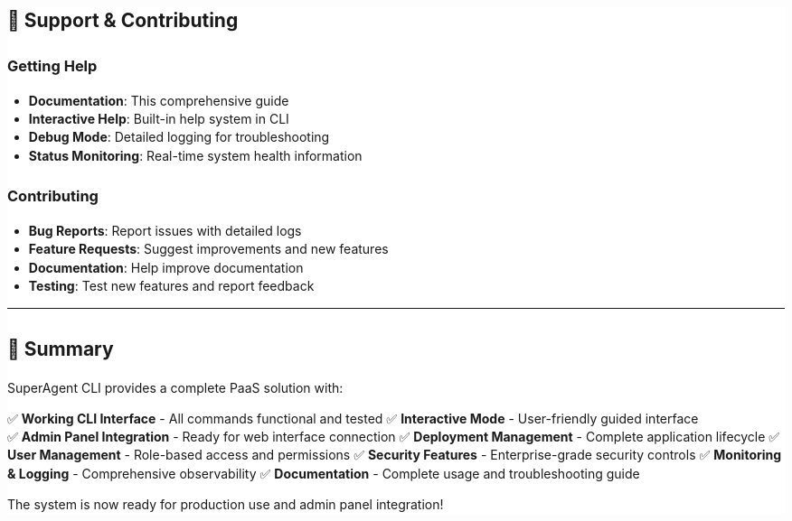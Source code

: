 ## 🤝 Support & Contributing

### Getting Help

- **Documentation**: This comprehensive guide
- **Interactive Help**: Built-in help system in CLI
- **Debug Mode**: Detailed logging for troubleshooting
- **Status Monitoring**: Real-time system health information

### Contributing

- **Bug Reports**: Report issues with detailed logs
- **Feature Requests**: Suggest improvements and new features
- **Documentation**: Help improve documentation
- **Testing**: Test new features and report feedback

---

## 📝 Summary

SuperAgent CLI provides a complete PaaS solution with:

✅ **Working CLI Interface** - All commands functional and tested
✅ **Interactive Mode** - User-friendly guided interface  
✅ **Admin Panel Integration** - Ready for web interface connection
✅ **Deployment Management** - Complete application lifecycle
✅ **User Management** - Role-based access and permissions
✅ **Security Features** - Enterprise-grade security controls
✅ **Monitoring & Logging** - Comprehensive observability
✅ **Documentation** - Complete usage and troubleshooting guide

The system is now ready for production use and admin panel integration!